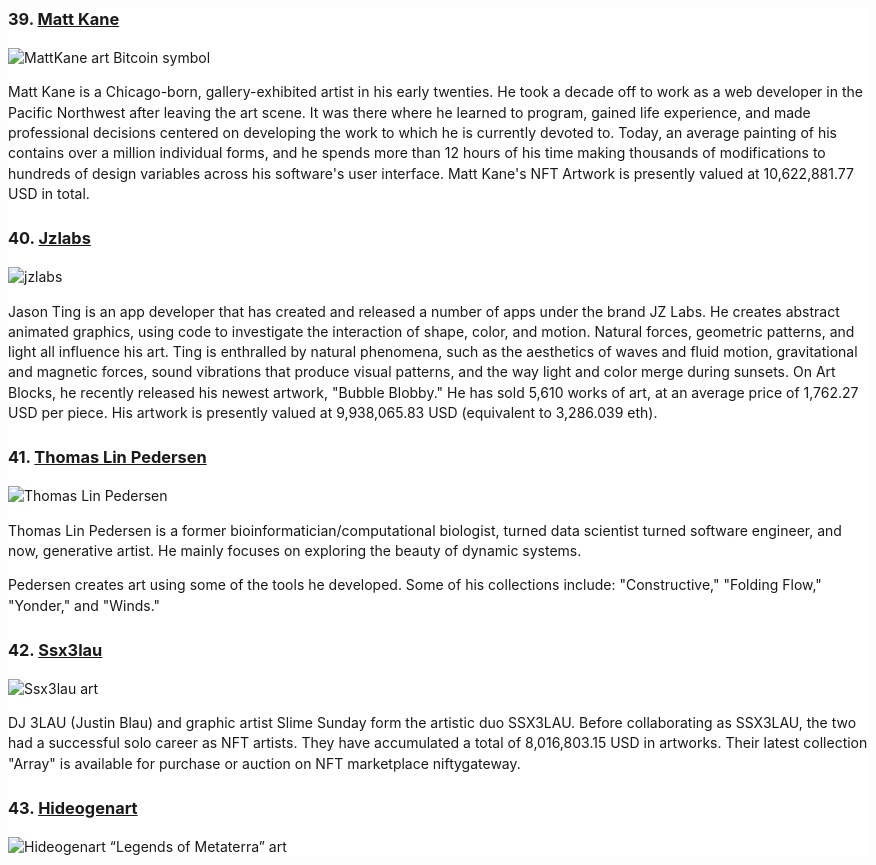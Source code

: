 ### 39. [Matt Kane](https://t.co/PAr4ngnTaa)

![MattKane art Bitcoin symbol](https://mattkane.com/wp-content/uploads/2020/07/color-october-25-2019-bitcoin-bullish-up-2500-1024x576.png)

Matt Kane is a Chicago-born, gallery-exhibited artist in his early twenties. He took a decade off to work as a web developer in the Pacific Northwest after leaving the art scene. It was there where he learned to program, gained life experience, and made professional decisions centered on developing the work to which he is currently devoted to. Today, an average painting of his contains over a million individual forms, and he spends more than 12 hours of his time making thousands of modifications to hundreds of design variables across his software's user interface. Matt Kane's NFT Artwork is presently valued at 10,622,881.77 USD in total.

### 40. [Jzlabs](https://foundation.app/@jzlabs)

![jzlabs](https://cdn.hashnode.com/res/hashnode/image/upload/v1645309694119/1MCBXCJdj.jpeg)

Jason Ting is an app developer that has created and released a number of apps under the brand JZ Labs. He creates abstract animated graphics, using code to investigate the interaction of shape, color, and motion. Natural forces, geometric patterns, and light all influence his art. Ting is enthralled by natural phenomena, such as the aesthetics of waves and fluid motion, gravitational and magnetic forces, sound vibrations that produce visual patterns, and the way light and color merge during sunsets. On Art Blocks, he recently released his newest artwork, "Bubble Blobby." He has sold 5,610 works of art, at an average price of 1,762.27 USD per piece. His artwork is presently valued at 9,938,065.83 USD (equivalent to 3,286.039 eth).

### 41. [Thomas Lin Pedersen](https://www.data-imaginist.com/nft)

![Thomas Lin Pedersen](https://pbs.twimg.com/media/FKf0wKQWUAYuk7s?format=jpg&name=4096x4096)

Thomas Lin Pedersen is a former bioinformatician/computational biologist, turned data scientist turned software engineer, and now, generative artist. He mainly focuses on exploring the beauty of dynamic systems.

Pedersen creates art using some of the tools he developed. Some of his collections include: "Constructive," "Folding Flow," "Yonder," and "Winds."

### 42. [Ssx3lau](https://www.ssx3lau.art/)

![Ssx3lau art](https://mkpcdn.com/1000x/f30d2d5a3ff92bd6b0785b9cd0c3d39e_420440.jpg)

DJ 3LAU (Justin Blau) and graphic artist Slime Sunday form the artistic duo SSX3LAU. Before collaborating as SSX3LAU, the two had a successful solo career as NFT artists. They have accumulated a total of 8,016,803.15 USD in artworks.
Their latest collection "Array" is available for purchase or auction on NFT marketplace niftygateway.

### 43. [Hideogenart](https://hideocode.art/)

![Hideogenart “Legends of Metaterra” art ](https://lh3.googleusercontent.com/6bb3GHlAd8fhslboMQFts7fz4ZszNRtkFbjMcMp8E0sOEohg9mrvXSFnMOLH3rligRGjwBP3JLMoTwPOd2M3XAt2VAuQWeCZyy36_A=w600)
